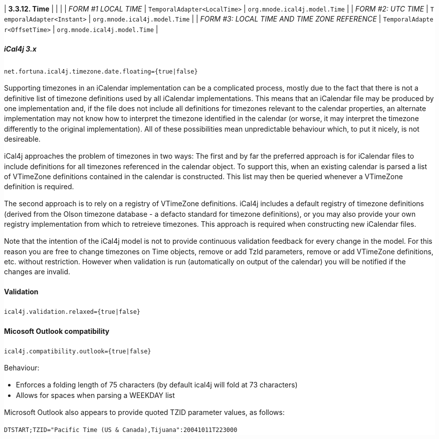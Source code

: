 | **3.3.12.  Time** | | | 
| *FORM #1 LOCAL TIME* | `TemporalAdapter<LocalTime>` | `org.mnode.ical4j.model.Time` | 
| *FORM #2: UTC TIME* | `TemporalAdapter<Instant>` | `org.mnode.ical4j.model.Time` | 
| *FORM #3: LOCAL TIME AND TIME ZONE REFERENCE* | `TemporalAdapter<OffsetTime>` | `org.mnode.ical4j.model.Time` | 

##### iCal4j 3.x

    net.fortuna.ical4j.timezone.date.floating={true|false}

 Supporting timezones in an iCalendar implementation can be a complicated process,
 mostly due to the fact that there is not a definitive list of timezone definitions
 used by all iCalendar implementations. This means that an iCalendar file may be
 produced by one implementation and, if the file does not include all definitions
 for timezones relevant to the calendar properties, an alternate implementation
 may not know how to interpret the timezone identified in the calendar (or worse,
 it may interpret the timezone differently to the original implementation). All
 of these possibilities mean unpredictable behaviour which, to put it nicely, is
 not desireable.
 
 iCal4j approaches the problem of timezones in two ways: The first and by far the
 preferred approach is for iCalendar files to include definitions for all timezones
 referenced in the calendar object. To support this, when an existing calendar is
 parsed a list of VTimeZone definitions contained in the calendar is constructed.
 This list may then be queried whenever a VTimeZone definition is required.
 
 The second approach is to rely on a registry of VTimeZone definitions. iCal4j
 includes a default registry of timezone definitions (derived from the Olson timezone
 database - a defacto standard for timezone definitions), or you may also provide your
 own registry implementation from which to retreieve timezones. This approach is
 required when constructing new iCalendar files.
 
 Note that the intention of the iCal4j model is not to provide continuous validation
 feedback for every change in the model. For this reason you are free to change
 timezones on Time objects, remove or add TzId parameters, remove or add VTimeZone
 definitions, etc. without restriction. However when validation is run (automatically
 on output of the calendar) you will be notified if the changes are invalid.

#### Validation
    
    ical4j.validation.relaxed={true|false}


#### Micosoft Outlook compatibility
    
    ical4j.compatibility.outlook={true|false}

Behaviour:

* Enforces a folding length of 75 characters (by default ical4j will fold at 73 characters)
* Allows for spaces when parsing a WEEKDAY list

Microsoft Outlook also appears to provide quoted TZID parameter values, as follows:
 
    DTSTART;TZID="Pacific Time (US & Canada),Tijuana":20041011T223000

